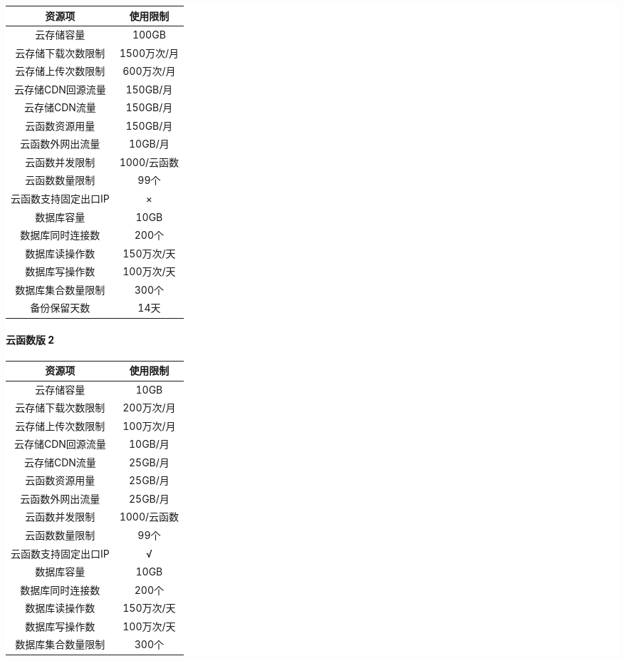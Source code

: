 |资源项|使用限制|
|:-:|:-:|
|云存储容量|100GB|
|云存储下载次数限制|1500万次/月|
|云存储上传次数限制|600万次/月|
|云存储CDN回源流量|150GB/月|
|云存储CDN流量|150GB/月|
|云函数资源用量|150GB/月|
|云函数外网出流量|10GB/月|
|云函数并发限制|1000/云函数|
|云函数数量限制|99个|
|云函数支持固定出口IP|×|
|数据库容量|10GB|
|数据库同时连接数|200个|
|数据库读操作数|150万次/天|
|数据库写操作数|100万次/天|
|数据库集合数量限制|300个|
|备份保留天数|14天|


#### 云函数版 2

|资源项|使用限制|
|:-:|:-:|
|云存储容量|10GB|
|云存储下载次数限制|200万次/月|
|云存储上传次数限制|100万次/月|
|云存储CDN回源流量|10GB/月|
|云存储CDN流量|25GB/月|
|云函数资源用量|25GB/月|
|云函数外网出流量|25GB/月|
|云函数并发限制|1000/云函数|
|云函数数量限制|99个|
|云函数支持固定出口IP|√|
|数据库容量|10GB|
|数据库同时连接数|200个|
|数据库读操作数|150万次/天|
|数据库写操作数|100万次/天|
|数据库集合数量限制|300个|